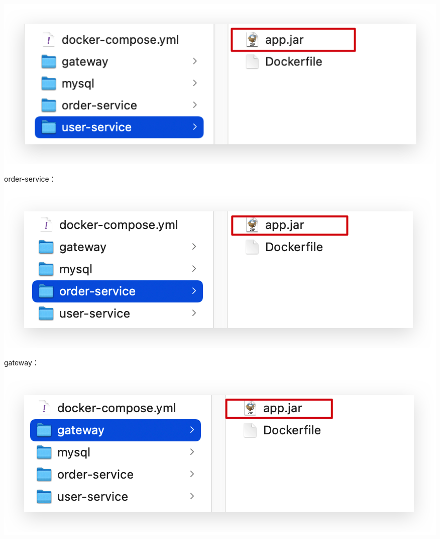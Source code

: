 ![image-20210801100201253](images/image-20210801100201253.png)

order-service：

![image-20210801100231495](images/image-20210801100231495.png)

gateway：

![image-20210801100308102](images/image-20210801100308102.png)
